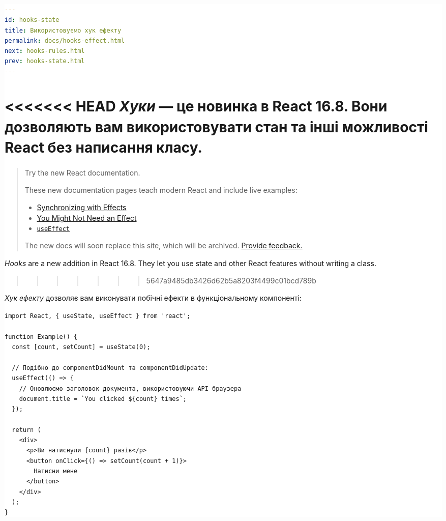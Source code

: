 ```yaml
---
id: hooks-state
title: Використовуємо хук ефекту
permalink: docs/hooks-effect.html
next: hooks-rules.html
prev: hooks-state.html
---
```


<<<<<<< HEAD
*Хуки* — це новинка в React 16.8. Вони дозволяють вам використовувати стан та інші можливості React без написання класу.
=======
> Try the new React documentation.
> 
> These new documentation pages teach modern React and include live examples:
>
> - [Synchronizing with Effects](https://beta.reactjs.org/learn/synchronizing-with-effects)
> - [You Might Not Need an Effect](https://beta.reactjs.org/learn/you-might-not-need-an-effect)
> - [`useEffect`](https://beta.reactjs.org/reference/react/useEffect)
>
> The new docs will soon replace this site, which will be archived. [Provide feedback.](https://github.com/reactjs/reactjs.org/issues/3308)

*Hooks* are a new addition in React 16.8. They let you use state and other React features without writing a class.
>>>>>>> 5647a9485db3426d62b5a8203f4499c01bcd789b

*Хук ефекту* дозволяє вам виконувати побічні ефекти в функціональному компоненті:

```js{1,6-10}
import React, { useState, useEffect } from 'react';

function Example() {
  const [count, setCount] = useState(0);

  // Подібно до componentDidMount та componentDidUpdate:
  useEffect(() => {
    // Оновлюємо заголовок документа, використовуючи API браузера
    document.title = `You clicked ${count} times`;
  });

  return (
    <div>
      <p>Ви натиснули {count} разів</p>
      <button onClick={() => setCount(count + 1)}>
        Натисни мене
      </button>
    </div>
  );
}
```
